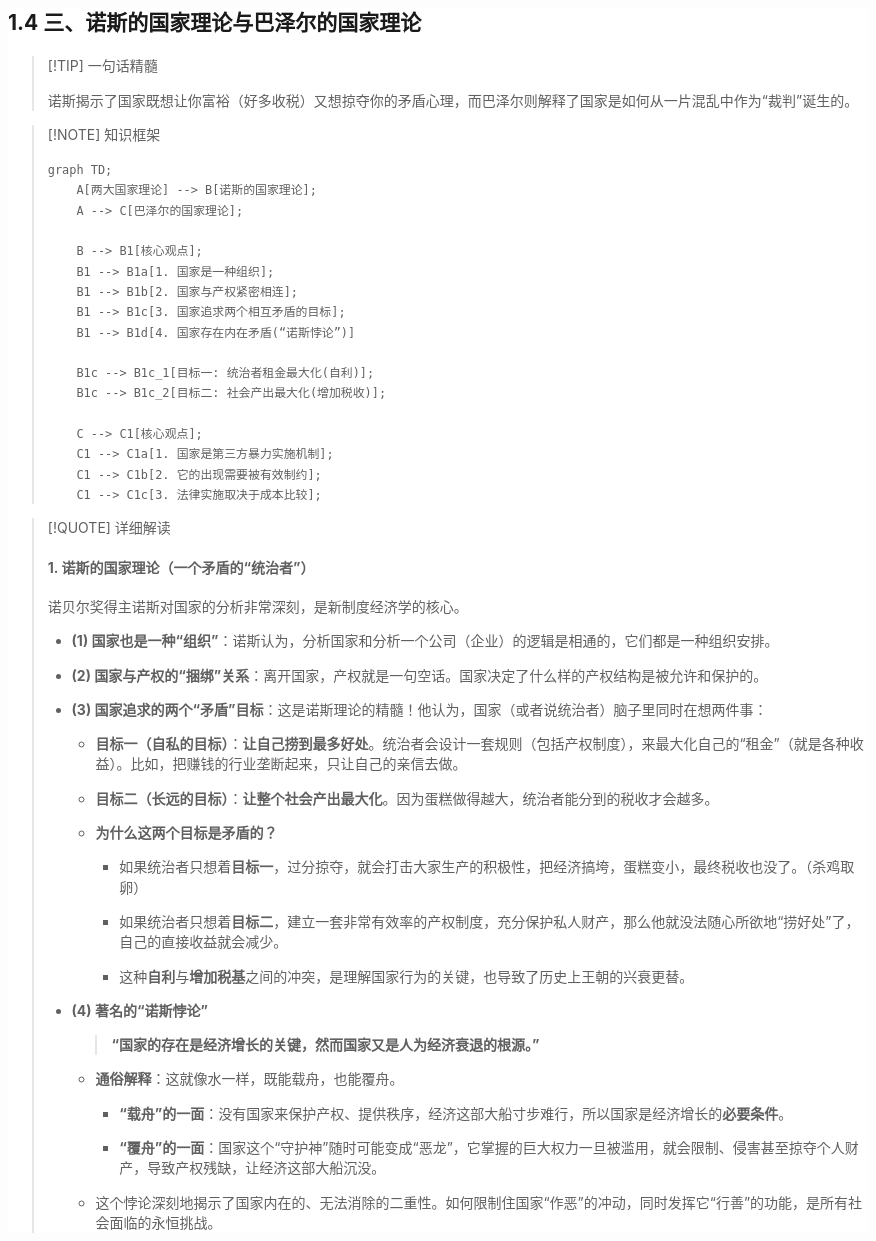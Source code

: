## 1.4 三、诺斯的国家理论与巴泽尔的国家理论

> [!TIP] 一句话精髓
> 
> 诺斯揭示了国家既想让你富裕（好多收税）又想掠夺你的矛盾心理，而巴泽尔则解释了国家是如何从一片混乱中作为“裁判”诞生的。

> [!NOTE] 知识框架
> 
> ```
> graph TD;
>     A[两大国家理论] --> B[诺斯的国家理论];
>     A --> C[巴泽尔的国家理论];
> 
>     B --> B1[核心观点];
>     B1 --> B1a[1. 国家是一种组织];
>     B1 --> B1b[2. 国家与产权紧密相连];
>     B1 --> B1c[3. 国家追求两个相互矛盾的目标];
>     B1 --> B1d[4. 国家存在内在矛盾(“诺斯悖论”)]
> 
>     B1c --> B1c_1[目标一: 统治者租金最大化(自利)];
>     B1c --> B1c_2[目标二: 社会产出最大化(增加税收)];
> 
>     C --> C1[核心观点];
>     C1 --> C1a[1. 国家是第三方暴力实施机制];
>     C1 --> C1b[2. 它的出现需要被有效制约];
>     C1 --> C1c[3. 法律实施取决于成本比较];
> ```

> [!QUOTE] 详细解读
> 
> #### 1. 诺斯的国家理论（一个矛盾的“统治者”）
> 
> 诺贝尔奖得主诺斯对国家的分析非常深刻，是新制度经济学的核心。
> 
> - **(1) 国家也是一种“组织”**：诺斯认为，分析国家和分析一个公司（企业）的逻辑是相通的，它们都是一种组织安排。
>     
> - **(2) 国家与产权的“捆绑”关系**：离开国家，产权就是一句空话。国家决定了什么样的产权结构是被允许和保护的。
>     
> - **(3) 国家追求的两个“矛盾”目标**：这是诺斯理论的精髓！他认为，国家（或者说统治者）脑子里同时在想两件事：
>     
>     - **目标一（自私的目标）**：**让自己捞到最多好处**。统治者会设计一套规则（包括产权制度），来最大化自己的“租金”（就是各种收益）。比如，把赚钱的行业垄断起来，只让自己的亲信去做。
>         
>     - **目标二（长远的目标）**：**让整个社会产出最大化**。因为蛋糕做得越大，统治者能分到的税收才会越多。
>         
>     - **为什么这两个目标是矛盾的？**
>         
>         - 如果统治者只想着**目标一**，过分掠夺，就会打击大家生产的积极性，把经济搞垮，蛋糕变小，最终税收也没了。（杀鸡取卵）
>             
>         - 如果统治者只想着**目标二**，建立一套非常有效率的产权制度，充分保护私人财产，那么他就没法随心所欲地“捞好处”了，自己的直接收益就会减少。
>             
>         - 这种**自利**与**增加税基**之间的冲突，是理解国家行为的关键，也导致了历史上王朝的兴衰更替。
>             
> - **(4) 著名的“诺斯悖论”**
>     
>     > **“国家的存在是经济增长的关键，然而国家又是人为经济衰退的根源。”**
>     
>     - **通俗解释**：这就像水一样，既能载舟，也能覆舟。
>         
>         - **“载舟”的一面**：没有国家来保护产权、提供秩序，经济这部大船寸步难行，所以国家是经济增长的**必要条件**。
>             
>         - **“覆舟”的一面**：国家这个“守护神”随时可能变成“恶龙”，它掌握的巨大权力一旦被滥用，就会限制、侵害甚至掠夺个人财产，导致产权残缺，让经济这部大船沉没。
>             
>     - 这个悖论深刻地揭示了国家内在的、无法消除的二重性。如何限制住国家“作恶”的冲动，同时发挥它“行善”的功能，是所有社会面临的永恒挑战。
